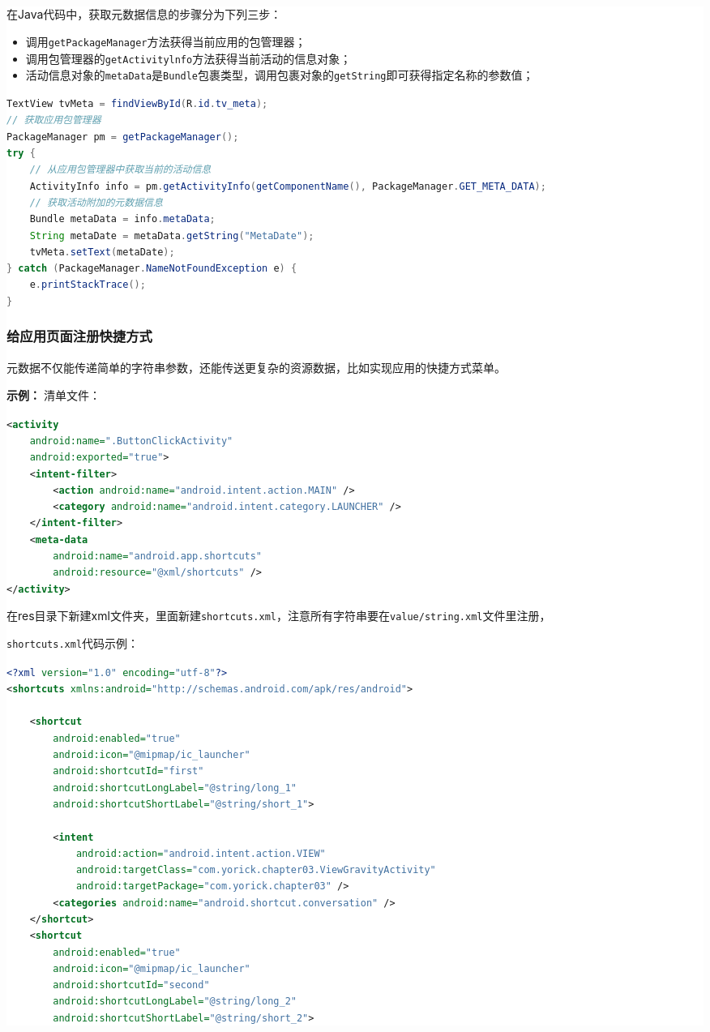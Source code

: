 在Java代码中，获取元数据信息的步骤分为下列三步：
- 调用`getPackageManager`方法获得当前应用的包管理器；
- 调用包管理器的`getActivitylnfo`方法获得当前活动的信息对象；
- 活动信息对象的`metaData`是`Bundle`包裹类型，调用包裹对象的`getString`即可获得指定名称的参数值；

```java
TextView tvMeta = findViewById(R.id.tv_meta);
// 获取应用包管理器
PackageManager pm = getPackageManager();
try {
    // 从应用包管理器中获取当前的活动信息
    ActivityInfo info = pm.getActivityInfo(getComponentName(), PackageManager.GET_META_DATA);
    // 获取活动附加的元数据信息
    Bundle metaData = info.metaData;
    String metaDate = metaData.getString("MetaDate");
    tvMeta.setText(metaDate);
} catch (PackageManager.NameNotFoundException e) {
    e.printStackTrace();
}
```

### 给应用页面注册快捷方式

元数据不仅能传递简单的字符串参数，还能传送更复杂的资源数据，比如实现应用的快捷方式菜单。

**示例：**
清单文件：
```xml
<activity
    android:name=".ButtonClickActivity"
    android:exported="true">
    <intent-filter>
        <action android:name="android.intent.action.MAIN" />
        <category android:name="android.intent.category.LAUNCHER" />
    </intent-filter>
    <meta-data
        android:name="android.app.shortcuts"
        android:resource="@xml/shortcuts" />
</activity>
```
在res目录下新建xml文件夹，里面新建`shortcuts.xml`，注意所有字符串要在`value/string.xml`文件里注册，

`shortcuts.xml`代码示例：
```xml
<?xml version="1.0" encoding="utf-8"?>
<shortcuts xmlns:android="http://schemas.android.com/apk/res/android">

    <shortcut
        android:enabled="true"
        android:icon="@mipmap/ic_launcher"
        android:shortcutId="first"
        android:shortcutLongLabel="@string/long_1"
        android:shortcutShortLabel="@string/short_1">

        <intent
            android:action="android.intent.action.VIEW"
            android:targetClass="com.yorick.chapter03.ViewGravityActivity"
            android:targetPackage="com.yorick.chapter03" />
        <categories android:name="android.shortcut.conversation" />
    </shortcut>
    <shortcut
        android:enabled="true"
        android:icon="@mipmap/ic_launcher"
        android:shortcutId="second"
        android:shortcutLongLabel="@string/long_2"
        android:shortcutShortLabel="@string/short_2">
```